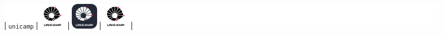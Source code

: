 | `unicamp` | <img src="./icons/Unicamp.svg" width="50"> | <img src="./icons/Unicamp-Dark.svg" width="50"> | <img src="./icons/Unicamp-Light.svg" width="50"> |
